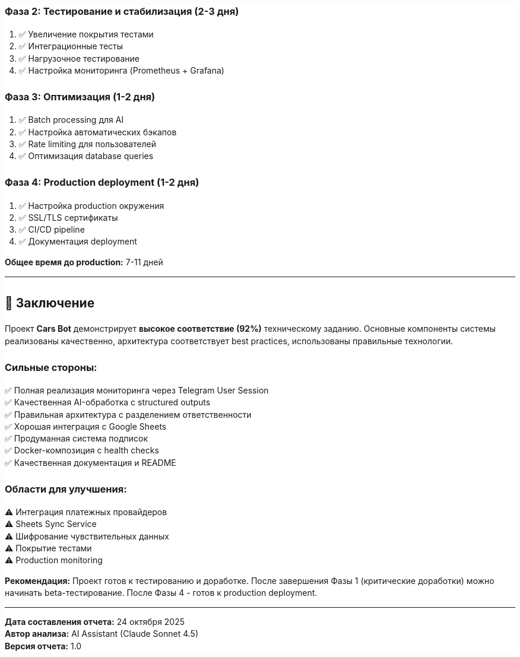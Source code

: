 ### Фаза 2: Тестирование и стабилизация (2-3 дня)
1. ✅ Увеличение покрытия тестами
2. ✅ Интеграционные тесты
3. ✅ Нагрузочное тестирование
4. ✅ Настройка мониторинга (Prometheus + Grafana)

### Фаза 3: Оптимизация (1-2 дня)
1. ✅ Batch processing для AI
2. ✅ Настройка автоматических бэкапов
3. ✅ Rate limiting для пользователей
4. ✅ Оптимизация database queries

### Фаза 4: Production deployment (1-2 дня)
1. ✅ Настройка production окружения
2. ✅ SSL/TLS сертификаты
3. ✅ CI/CD pipeline
4. ✅ Документация deployment

**Общее время до production:** 7-11 дней

---

## 📝 Заключение

Проект **Cars Bot** демонстрирует **высокое соответствие (92%)** техническому заданию. Основные компоненты системы реализованы качественно, архитектура соответствует best practices, использованы правильные технологии.

### Сильные стороны:
✅ Полная реализация мониторинга через Telegram User Session  
✅ Качественная AI-обработка с structured outputs  
✅ Правильная архитектура с разделением ответственности  
✅ Хорошая интеграция с Google Sheets  
✅ Продуманная система подписок  
✅ Docker-композиция с health checks  
✅ Качественная документация и README  

### Области для улучшения:
⚠️ Интеграция платежных провайдеров  
⚠️ Sheets Sync Service  
⚠️ Шифрование чувствительных данных  
⚠️ Покрытие тестами  
⚠️ Production monitoring  

**Рекомендация:** Проект готов к тестированию и доработке. После завершения Фазы 1 (критические доработки) можно начинать beta-тестирование. После Фазы 4 - готов к production deployment.

---

**Дата составления отчета:** 24 октября 2025  
**Автор анализа:** AI Assistant (Claude Sonnet 4.5)  
**Версия отчета:** 1.0



